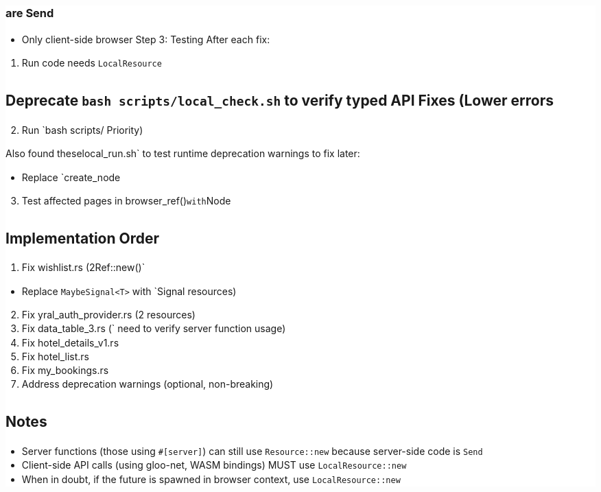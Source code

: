 ### are Send
- Only client-side browser Step 3: Testing
After each fix:
1. Run code needs `LocalResource`

## Deprecate `bash scripts/local_check.sh` to verify typed API Fixes (Lower errors
2. Run `bash scripts/ Priority)

Also found theselocal_run.sh` to test runtime deprecation warnings to fix later:
- Replace `create_node
3. Test affected pages in browser_ref()` with `Node

## Implementation Order
1. Fix wishlist.rs (2Ref::new()`
- Replace `MaybeSignal<T>` with `Signal resources)
2. Fix yral_auth_provider.rs (2 resources)
3. Fix<T> data_table_3.rs (`
need to verify server function usage)
4. Fix hotel_details_v1.rs
5. Fix hotel_list.rs
6. Fix my_bookings.rs
7. Address deprecation warnings (optional, non-breaking)

## Notes
- Server functions (those using `#[server]`) can still use `Resource::new` because server-side code is `Send`
- Client-side API calls (using gloo-net, WASM bindings) MUST use `LocalResource::new`
- When in doubt, if the future is spawned in browser context, use `LocalResource::new`

